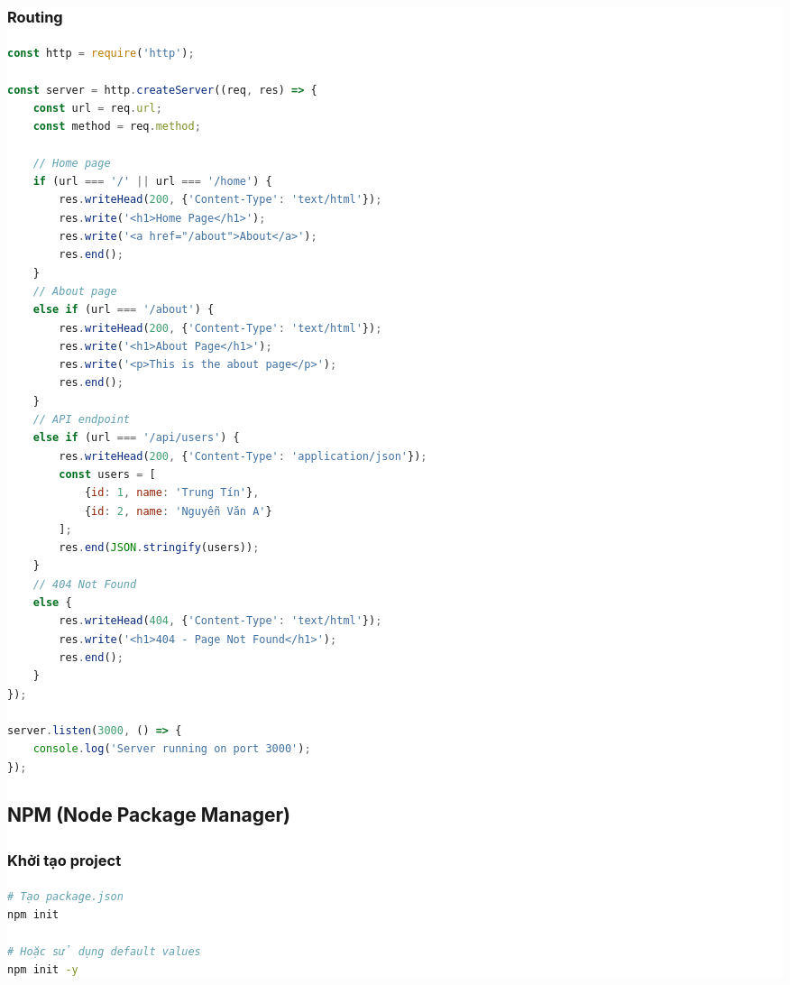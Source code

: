### Routing

```javascript
const http = require('http');

const server = http.createServer((req, res) => {
    const url = req.url;
    const method = req.method;
    
    // Home page
    if (url === '/' || url === '/home') {
        res.writeHead(200, {'Content-Type': 'text/html'});
        res.write('<h1>Home Page</h1>');
        res.write('<a href="/about">About</a>');
        res.end();
    }
    // About page
    else if (url === '/about') {
        res.writeHead(200, {'Content-Type': 'text/html'});
        res.write('<h1>About Page</h1>');
        res.write('<p>This is the about page</p>');
        res.end();
    }
    // API endpoint
    else if (url === '/api/users') {
        res.writeHead(200, {'Content-Type': 'application/json'});
        const users = [
            {id: 1, name: 'Trung Tín'},
            {id: 2, name: 'Nguyễn Văn A'}
        ];
        res.end(JSON.stringify(users));
    }
    // 404 Not Found
    else {
        res.writeHead(404, {'Content-Type': 'text/html'});
        res.write('<h1>404 - Page Not Found</h1>');
        res.end();
    }
});

server.listen(3000, () => {
    console.log('Server running on port 3000');
});
```

## NPM (Node Package Manager)

### Khởi tạo project

```bash
# Tạo package.json
npm init

# Hoặc sử dụng default values
npm init -y
```
